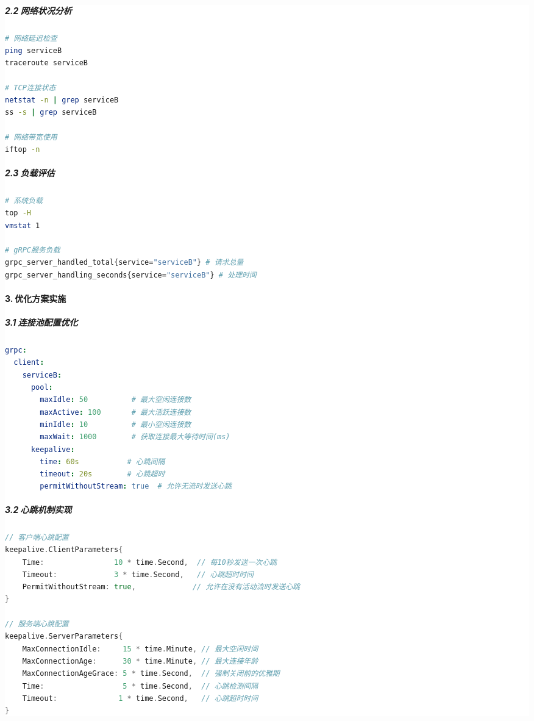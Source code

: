 ##### 2.2 网络状况分析
```bash
# 网络延迟检查
ping serviceB
traceroute serviceB

# TCP连接状态
netstat -n | grep serviceB
ss -s | grep serviceB

# 网络带宽使用
iftop -n
```

##### 2.3 负载评估
```bash
# 系统负载
top -H 
vmstat 1

# gRPC服务负载
grpc_server_handled_total{service="serviceB"} # 请求总量
grpc_server_handling_seconds{service="serviceB"} # 处理时间
```

#### 3. 优化方案实施

##### 3.1 连接池配置优化
```yaml
grpc:
  client:
    serviceB:
      pool:
        maxIdle: 50          # 最大空闲连接数
        maxActive: 100       # 最大活跃连接数
        minIdle: 10          # 最小空闲连接数
        maxWait: 1000        # 获取连接最大等待时间(ms)
      keepalive:
        time: 60s           # 心跳间隔
        timeout: 20s        # 心跳超时
        permitWithoutStream: true  # 允许无流时发送心跳
```

##### 3.2 心跳机制实现
```go
// 客户端心跳配置
keepalive.ClientParameters{
    Time:                10 * time.Second,  // 每10秒发送一次心跳
    Timeout:             3 * time.Second,   // 心跳超时时间
    PermitWithoutStream: true,             // 允许在没有活动流时发送心跳
}

// 服务端心跳配置
keepalive.ServerParameters{
    MaxConnectionIdle:     15 * time.Minute, // 最大空闲时间
    MaxConnectionAge:      30 * time.Minute, // 最大连接年龄
    MaxConnectionAgeGrace: 5 * time.Second,  // 强制关闭前的优雅期
    Time:                  5 * time.Second,  // 心跳检测间隔
    Timeout:              1 * time.Second,   // 心跳超时时间
}
```
